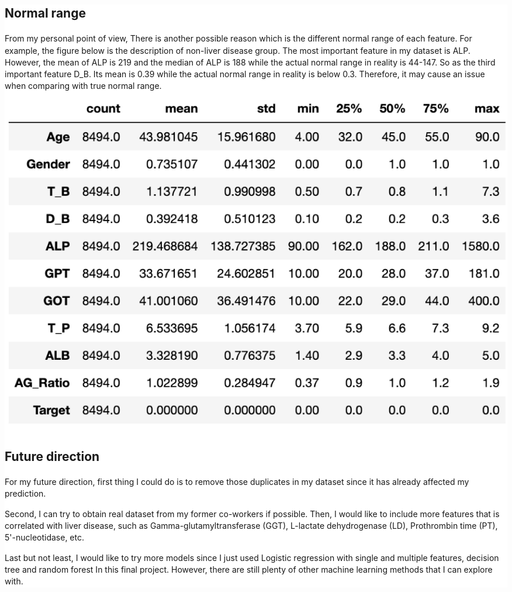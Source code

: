 ## Normal range

From my personal point of view, There is another possible reason which is the different normal range of each feature. For example, the figure below is the description of non-liver disease group. The most important feature in my dataset is ALP. However, the mean of ALP is 219 and the median of ALP is 188 while the actual normal range in reality is 44-147. So as the third important feature D_B. Its mean is 0.39 while the actual normal range in reality is below 0.3. Therefore, it may cause an issue when comparing with true normal range.

![](/Pictures/Normal_range.png?raw=true)

## Future direction

For my future direction, first thing I could do is to remove those duplicates in my dataset since it has already affected my prediction.

Second, I can try to obtain real dataset from my former co-workers if possible. Then, I would like to include more features that is correlated with liver disease, such as Gamma-glutamyltransferase (GGT), L-lactate dehydrogenase (LD), Prothrombin time (PT), 5'-nucleotidase, etc.

Last but not least, I would like to try more models since I just used Logistic regression with single and multiple features, decision tree and random forest In this final project. However, there are still plenty of other machine learning methods that I can explore with. 
